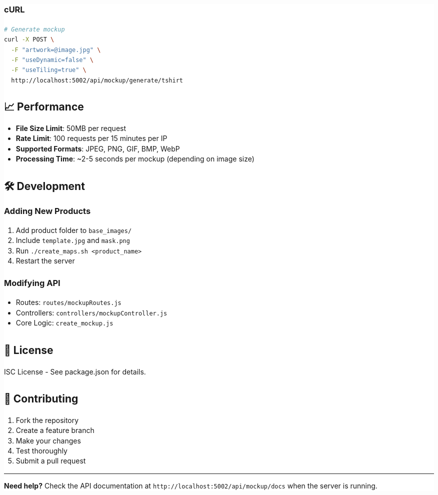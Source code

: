 ### cURL
```bash
# Generate mockup
curl -X POST \
  -F "artwork=@image.jpg" \
  -F "useDynamic=false" \
  -F "useTiling=true" \
  http://localhost:5002/api/mockup/generate/tshirt
```

## 📈 Performance

- **File Size Limit**: 50MB per request
- **Rate Limit**: 100 requests per 15 minutes per IP
- **Supported Formats**: JPEG, PNG, GIF, BMP, WebP
- **Processing Time**: ~2-5 seconds per mockup (depending on image size)

## 🛠️ Development

### Adding New Products
1. Add product folder to `base_images/`
2. Include `template.jpg` and `mask.png`
3. Run `./create_maps.sh <product_name>`
4. Restart the server

### Modifying API
- Routes: `routes/mockupRoutes.js`
- Controllers: `controllers/mockupController.js`
- Core Logic: `create_mockup.js`

## 📝 License

ISC License - See package.json for details.

## 🤝 Contributing

1. Fork the repository
2. Create a feature branch
3. Make your changes
4. Test thoroughly
5. Submit a pull request

---

**Need help?** Check the API documentation at `http://localhost:5002/api/mockup/docs` when the server is running.
